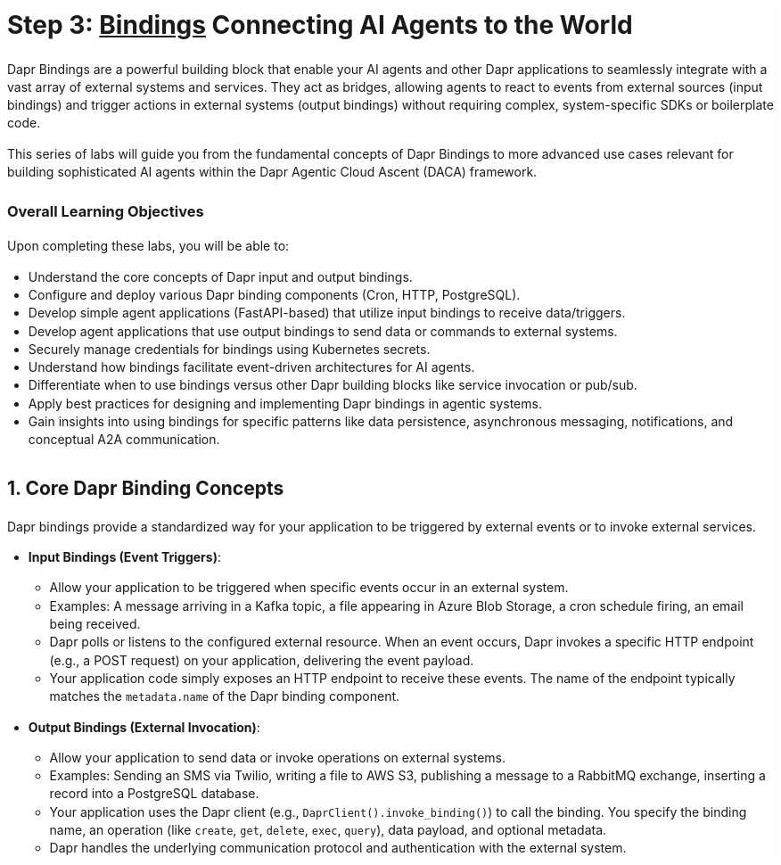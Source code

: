 # Step 3: [Bindings](https://docs.dapr.io/developing-applications/building-blocks/bindings/bindings-overview/) Connecting AI Agents to the World

Dapr Bindings are a powerful building block that enable your AI agents and other Dapr applications to seamlessly integrate with a vast array of external systems and services. They act as bridges, allowing agents to react to events from external sources (input bindings) and trigger actions in external systems (output bindings) without requiring complex, system-specific SDKs or boilerplate code.

This series of labs will guide you from the fundamental concepts of Dapr Bindings to more advanced use cases relevant for building sophisticated AI agents within the Dapr Agentic Cloud Ascent (DACA) framework.

### Overall Learning Objectives

Upon completing these labs, you will be able to:

- Understand the core concepts of Dapr input and output bindings.
- Configure and deploy various Dapr binding components (Cron, HTTP, PostgreSQL).
- Develop simple agent applications (FastAPI-based) that utilize input bindings to receive data/triggers.
- Develop agent applications that use output bindings to send data or commands to external systems.
- Securely manage credentials for bindings using Kubernetes secrets.
- Understand how bindings facilitate event-driven architectures for AI agents.
- Differentiate when to use bindings versus other Dapr building blocks like service invocation or pub/sub.
- Apply best practices for designing and implementing Dapr bindings in agentic systems.
- Gain insights into using bindings for specific patterns like data persistence, asynchronous messaging, notifications, and conceptual A2A communication.

## 1. Core Dapr Binding Concepts

Dapr bindings provide a standardized way for your application to be triggered by external events or to invoke external services.

- **Input Bindings (Event Triggers)**:

  - Allow your application to be triggered when specific events occur in an external system.
  - Examples: A message arriving in a Kafka topic, a file appearing in Azure Blob Storage, a cron schedule firing, an email being received.
  - Dapr polls or listens to the configured external resource. When an event occurs, Dapr invokes a specific HTTP endpoint (e.g., a POST request) on your application, delivering the event payload.
  - Your application code simply exposes an HTTP endpoint to receive these events. The name of the endpoint typically matches the `metadata.name` of the Dapr binding component.

- **Output Bindings (External Invocation)**:

  - Allow your application to send data or invoke operations on external systems.
  - Examples: Sending an SMS via Twilio, writing a file to AWS S3, publishing a message to a RabbitMQ exchange, inserting a record into a PostgreSQL database.
  - Your application uses the Dapr client (e.g., `DaprClient().invoke_binding()`) to call the binding. You specify the binding name, an operation (like `create`, `get`, `delete`, `exec`, `query`), data payload, and optional metadata.
  - Dapr handles the underlying communication protocol and authentication with the external system.
